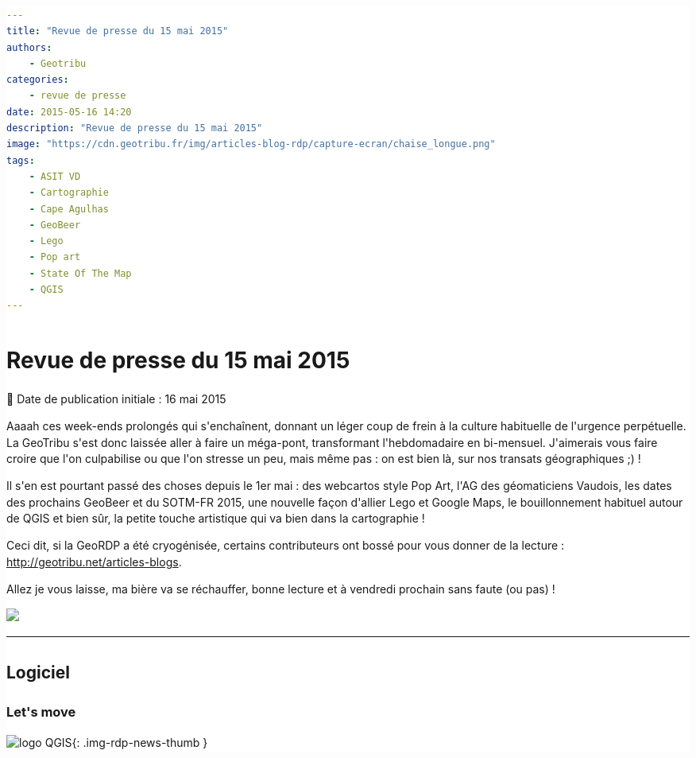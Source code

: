 ```yaml
---
title: "Revue de presse du 15 mai 2015"
authors:
    - Geotribu
categories:
    - revue de presse
date: 2015-05-16 14:20
description: "Revue de presse du 15 mai 2015"
image: "https://cdn.geotribu.fr/img/articles-blog-rdp/capture-ecran/chaise_longue.png"
tags:
    - ASIT VD
    - Cartographie
    - Cape Agulhas
    - GeoBeer
    - Lego
    - Pop art
    - State Of The Map
    - QGIS
---
```


# Revue de presse du 15 mai 2015

:calendar: Date de publication initiale : 16 mai 2015

Aaaah ces week-ends prolongés qui s'enchaînent, donnant un léger coup de frein à la culture habituelle de l'urgence perpétuelle. La GeoTribu s'est donc laissée aller à faire un méga-pont, transformant l'hebdomadaire en bi-mensuel. J'aimerais vous faire croire que l'on culpabilise ou que l'on stresse un peu, mais même pas : on est bien là, sur nos transats géographiques ;) !

Il s'en est pourtant passé des choses depuis le 1er mai : des webcartos style Pop Art, l'AG des géomaticiens Vaudois, les dates des prochains GeoBeer et du SOTM-FR 2015, une nouvelle façon d'allier Lego et Google Maps, le bouillonnement habituel autour de QGIS et bien sûr, la petite touche artistique qui va bien dans la cartographie !

Ceci dit, si la GeoRDP a été cryogénisée, certains contributeurs ont bossé pour vous donner de la lecture : <http://geotribu.net/articles-blogs>.

Allez je vous laisse, ma bière va se réchauffer, bonne lecture et à vendredi prochain sans faute (ou pas) !

![](https://cdn.geotribu.fr/img/articles-blog-rdp/capture-ecran/chaise_longue.png)

----

## Logiciel

### Let's move

![logo QGIS](https://cdn.geotribu.fr/img/logos-icones/logiciels_librairies/qgis.png "logo QGIS"){: .img-rdp-news-thumb }
